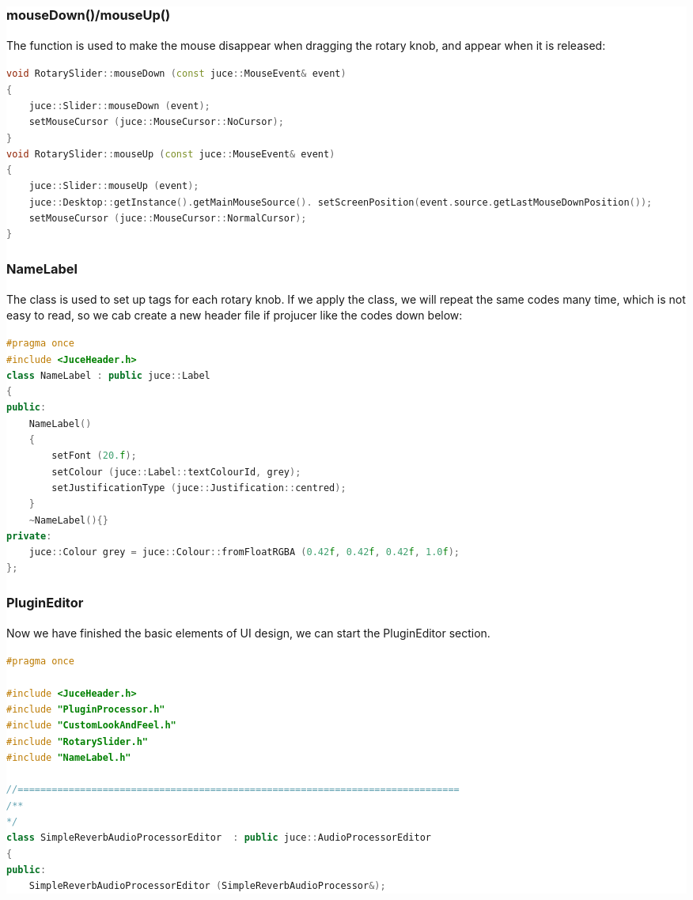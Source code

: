 ```c++
```

### mouseDown()/mouseUp()

The function is used to make the mouse disappear when dragging the rotary knob, and appear when it is released:

```c++
void RotarySlider::mouseDown (const juce::MouseEvent& event)
{
 	juce::Slider::mouseDown (event);
	setMouseCursor (juce::MouseCursor::NoCursor);
}
void RotarySlider::mouseUp (const juce::MouseEvent& event)
{
 	juce::Slider::mouseUp (event);
	juce::Desktop::getInstance().getMainMouseSource(). setScreenPosition(event.source.getLastMouseDownPosition());
	setMouseCursor (juce::MouseCursor::NormalCursor);
}
```

### NameLabel

The class is used to set up tags for each rotary knob. If we apply the class, we will repeat the same codes many time, which is not easy to read, so we cab create a new header file if projucer like the codes down below:

```c++
#pragma once
#include <JuceHeader.h>
class NameLabel : public juce::Label
{
public:
	NameLabel()
	{
 		setFont (20.f);
 		setColour (juce::Label::textColourId, grey);
 		setJustificationType (juce::Justification::centred);
	}
	~NameLabel(){}
private:
 	juce::Colour grey = juce::Colour::fromFloatRGBA (0.42f, 0.42f, 0.42f, 1.0f);
};
```

### PluginEditor

Now we have finished the basic elements of UI design, we can start the PluginEditor section.

```c++
#pragma once

#include <JuceHeader.h>
#include "PluginProcessor.h"
#include "CustomLookAndFeel.h"
#include "RotarySlider.h"
#include "NameLabel.h"

//==============================================================================
/**
*/
class SimpleReverbAudioProcessorEditor  : public juce::AudioProcessorEditor
{
public:
    SimpleReverbAudioProcessorEditor (SimpleReverbAudioProcessor&);
```